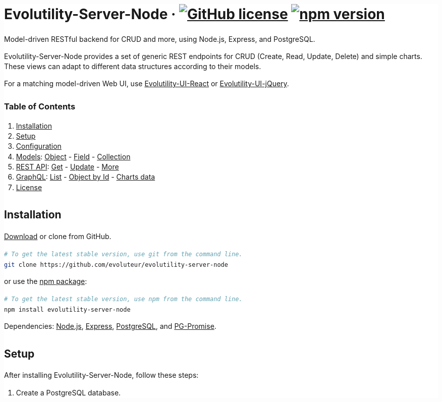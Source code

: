 # Evolutility-Server-Node &middot; [![GitHub license](https://img.shields.io/badge/License-MIT-blue.svg)](https://github.com/evoluteur/evolutility-server-node/blob/master/LICENSE.md) [![npm version](https://img.shields.io/npm/v/evolutility-server-node)](https://www.npmjs.com/package/evolutility-server-node) 


Model-driven RESTful backend for CRUD and more, using Node.js, Express, and PostgreSQL.

Evolutility-Server-Node provides a set of generic REST endpoints for CRUD (Create, Read, Update, Delete) and simple charts. These views can adapt to different data structures according to their models.
 
For a matching model-driven Web UI, use [Evolutility-UI-React](http://github.com/evoluteur/evolutility-ui-react) or [Evolutility-UI-jQuery](http://evoluteur.github.io/evolutility-ui-jquery/).


### Table of Contents
1. [Installation](#Installation)
2. [Setup](#Setup)
3. [Configuration](#Configuration)
4. [Models](#Models): [Object](#Object) - [Field](#Field) - [Collection](#Collection)
5. [REST API](#API): [Get](#API_Get) - [Update](#API_Update) - [More](#API_Extras)
6. [GraphQL](#GraphQL): [List](#GraphQL_list) - [Object by Id](#GraphQL_by_id) - [Charts data](#GraphQL_charts_data)
7. [License](#License)

<a name="Installation"></a>
## Installation

[Download](https://github.com/evoluteur/evolutility-server-node/archive/master.zip) or clone from GitHub.

```bash
# To get the latest stable version, use git from the command line.
git clone https://github.com/evoluteur/evolutility-server-node
```
or use the [npm package](https://www.npmjs.com/package/evolutility-server-node):

```bash
# To get the latest stable version, use npm from the command line.
npm install evolutility-server-node
```

Dependencies: [Node.js](https://nodejs.org/en/), [Express](http://expressjs.com/), [PostgreSQL](http://www.postgresql.org/), and [PG-Promise](https://github.com/vitaly-t/pg-promise).
 
<a name="Setup"></a>
## Setup

After installing Evolutility-Server-Node, follow these steps:

1. Create a PostgreSQL database.
